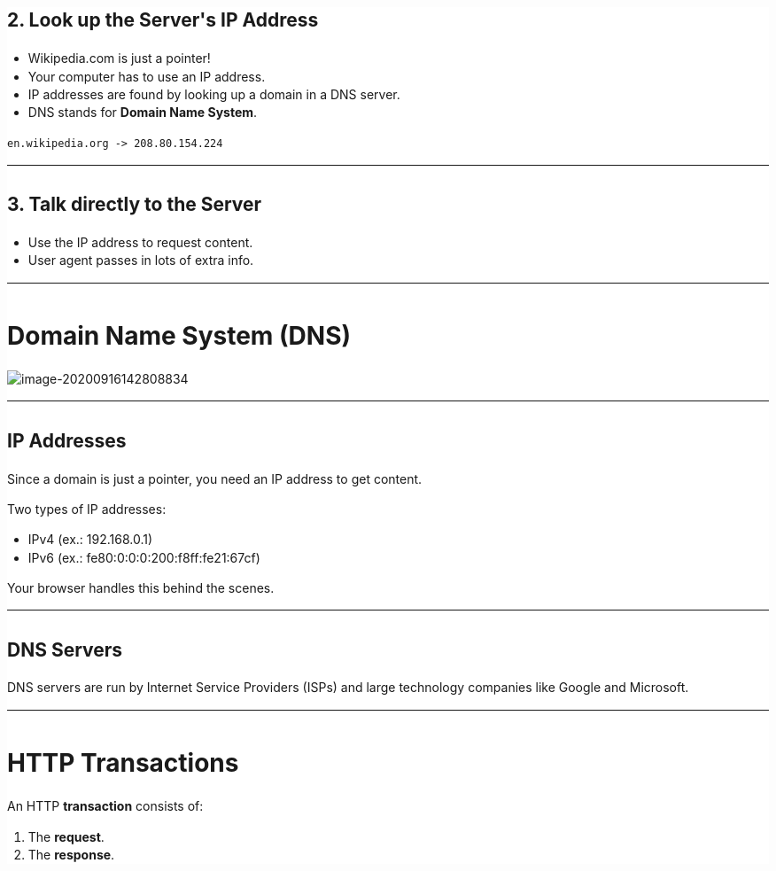 ## 2. Look up the Server's IP Address

- Wikipedia.com is just a pointer!
- Your computer has to use an IP address.
- IP addresses are found by looking up a domain in a DNS server.
- DNS stands for **Domain Name System**.

```
en.wikipedia.org -> 208.80.154.224
```

------

## 3. Talk directly to the Server

- Use the IP address to request content.
- User agent passes in lots of extra info.

------

# Domain Name System (DNS)

![image-20200916142808834](https://tva1.sinaimg.cn/large/007S8ZIlgy1git3pf1tb8j318e0m2wl9.jpg)

------

## IP Addresses

Since a domain is just a pointer, you need an IP address to get content.

Two types of IP addresses:

- IPv4 (ex.: 192.168.0.1)
- IPv6 (ex.: fe80:0:0:0:200:f8ff:fe21:67cf)

Your browser handles this behind the scenes.

------

## DNS Servers

DNS servers are run by Internet Service Providers (ISPs) and large technology companies like Google and Microsoft.

------

# HTTP Transactions

An HTTP **transaction** consists of:

1. The **request**.
2. The **response**.
